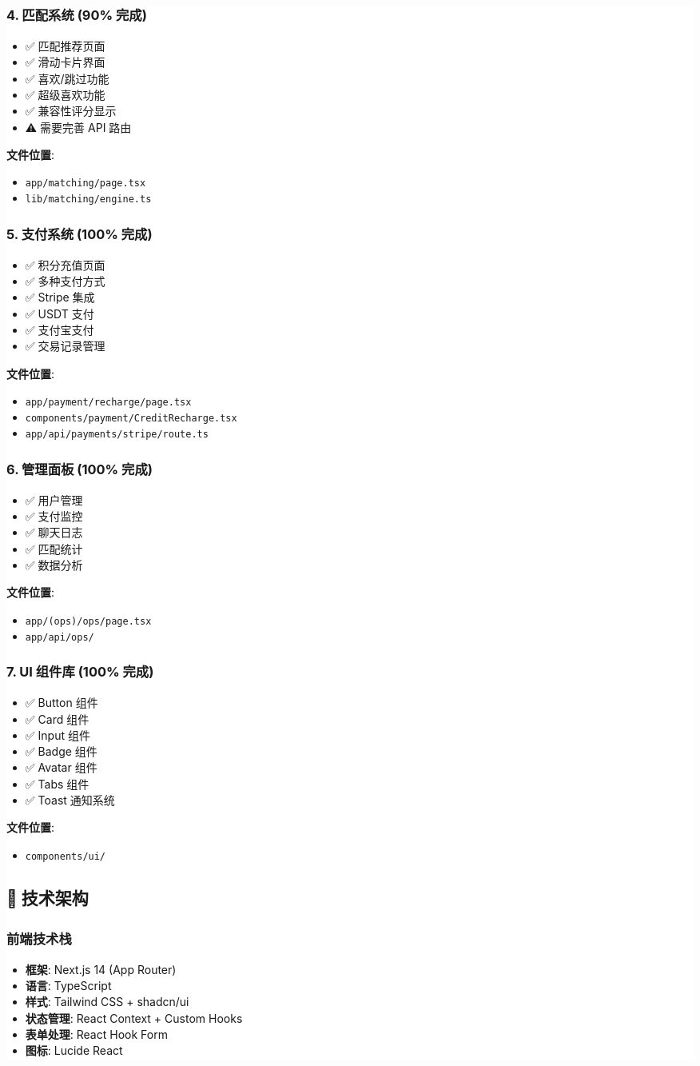 ### 4. 匹配系统 (90% 完成)
- ✅ 匹配推荐页面
- ✅ 滑动卡片界面
- ✅ 喜欢/跳过功能
- ✅ 超级喜欢功能
- ✅ 兼容性评分显示
- ⚠️ 需要完善 API 路由

**文件位置**:
- `app/matching/page.tsx`
- `lib/matching/engine.ts`

### 5. 支付系统 (100% 完成)
- ✅ 积分充值页面
- ✅ 多种支付方式
- ✅ Stripe 集成
- ✅ USDT 支付
- ✅ 支付宝支付
- ✅ 交易记录管理

**文件位置**:
- `app/payment/recharge/page.tsx`
- `components/payment/CreditRecharge.tsx`
- `app/api/payments/stripe/route.ts`

### 6. 管理面板 (100% 完成)
- ✅ 用户管理
- ✅ 支付监控
- ✅ 聊天日志
- ✅ 匹配统计
- ✅ 数据分析

**文件位置**:
- `app/(ops)/ops/page.tsx`
- `app/api/ops/`

### 7. UI 组件库 (100% 完成)
- ✅ Button 组件
- ✅ Card 组件
- ✅ Input 组件
- ✅ Badge 组件
- ✅ Avatar 组件
- ✅ Tabs 组件
- ✅ Toast 通知系统

**文件位置**:
- `components/ui/`

## 🔧 技术架构

### 前端技术栈
- **框架**: Next.js 14 (App Router)
- **语言**: TypeScript
- **样式**: Tailwind CSS + shadcn/ui
- **状态管理**: React Context + Custom Hooks
- **表单处理**: React Hook Form
- **图标**: Lucide React

